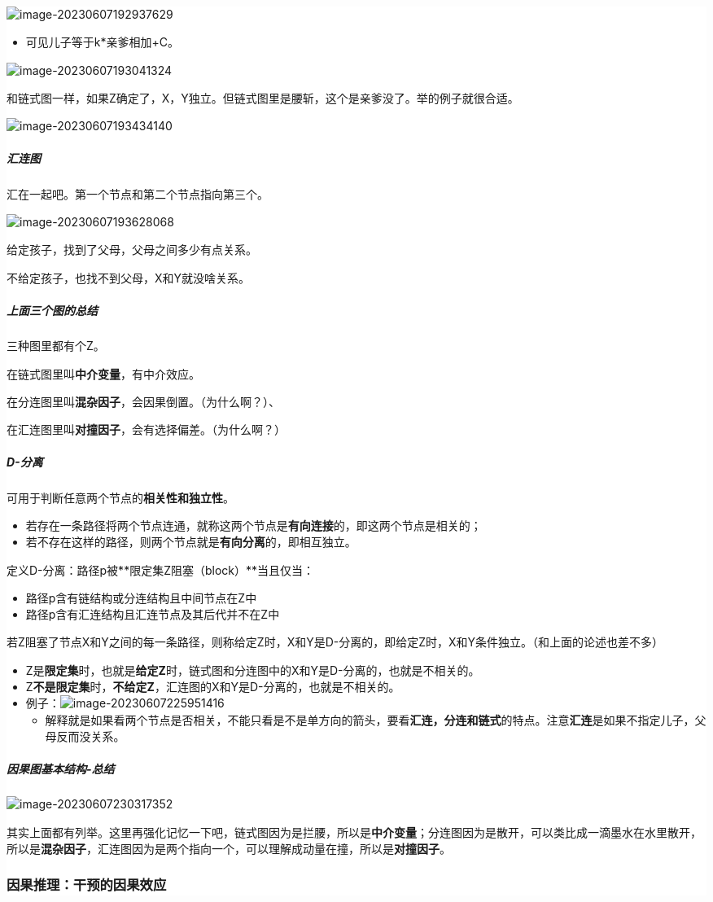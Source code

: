 ![image-20230607192937629](C:\Users\bb\AppData\Roaming\Typora\typora-user-images\image-20230607192937629.png)

* 可见儿子等于k*亲爹相加+C。

![image-20230607193041324](C:\Users\bb\AppData\Roaming\Typora\typora-user-images\image-20230607193041324.png)

和链式图一样，如果Z确定了，X，Y独立。但链式图里是腰斩，这个是亲爹没了。举的例子就很合适。

![image-20230607193434140](C:\Users\bb\AppData\Roaming\Typora\typora-user-images\image-20230607193434140.png)

##### 汇连图

汇在一起吧。第一个节点和第二个节点指向第三个。

![image-20230607193628068](C:\Users\bb\AppData\Roaming\Typora\typora-user-images\image-20230607193628068.png)

给定孩子，找到了父母，父母之间多少有点关系。

不给定孩子，也找不到父母，X和Y就没啥关系。

##### 上面三个图的总结

三种图里都有个Z。

在链式图里叫**中介变量**，有中介效应。

在分连图里叫**混杂因子**，会因果倒置。（为什么啊？）、

在汇连图里叫**对撞因子**，会有选择偏差。（为什么啊？）

##### D-分离

可用于判断任意两个节点的**相关性和独立性**。

* 若存在一条路径将两个节点连通，就称这两个节点是**有向连接**的，即这两个节点是相关的；
* 若不存在这样的路径，则两个节点就是**有向分离**的，即相互独立。

定义D-分离：路径p被**限定集Z阻塞（block）**当且仅当：

* 路径p含有链结构或分连结构且中间节点在Z中
* 路径p含有汇连结构且汇连节点及其后代并不在Z中

若Z阻塞了节点X和Y之间的每一条路径，则称给定Z时，X和Y是D-分离的，即给定Z时，X和Y条件独立。（和上面的论述也差不多）

* Z是**限定集**时，也就是**给定Z**时，链式图和分连图中的X和Y是D-分离的，也就是不相关的。
* Z**不是限定集**时，**不给定Z**，汇连图的X和Y是D-分离的，也就是不相关的。
* 例子：![image-20230607225951416](C:\Users\bb\AppData\Roaming\Typora\typora-user-images\image-20230607225951416.png)
  * 解释就是如果看两个节点是否相关，不能只看是不是单方向的箭头，要看**汇连，分连和链式**的特点。注意**汇连**是如果不指定儿子，父母反而没关系。

##### 因果图基本结构-总结

![image-20230607230317352](C:\Users\bb\AppData\Roaming\Typora\typora-user-images\image-20230607230317352.png)

其实上面都有列举。这里再强化记忆一下吧，链式图因为是拦腰，所以是**中介变量**；分连图因为是散开，可以类比成一滴墨水在水里散开，所以是**混杂因子**，汇连图因为是两个指向一个，可以理解成动量在撞，所以是**对撞因子**。

### 因果推理：干预的因果效应
